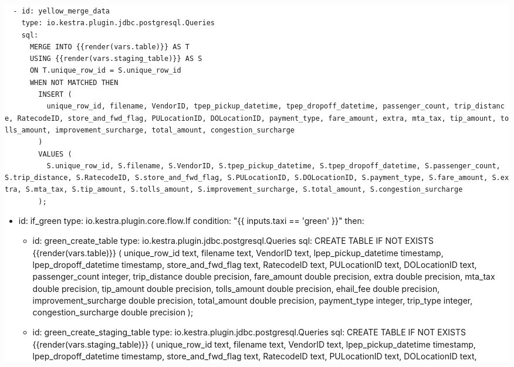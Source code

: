       - id: yellow_merge_data
        type: io.kestra.plugin.jdbc.postgresql.Queries
        sql:
          MERGE INTO {{render(vars.table)}} AS T
          USING {{render(vars.staging_table)}} AS S
          ON T.unique_row_id = S.unique_row_id
          WHEN NOT MATCHED THEN
            INSERT (
              unique_row_id, filename, VendorID, tpep_pickup_datetime, tpep_dropoff_datetime, passenger_count, trip_distance, RatecodeID, store_and_fwd_flag, PULocationID, DOLocationID, payment_type, fare_amount, extra, mta_tax, tip_amount, tolls_amount, improvement_surcharge, total_amount, congestion_surcharge
            )
            VALUES (
              S.unique_row_id, S.filename, S.VendorID, S.tpep_pickup_datetime, S.tpep_dropoff_datetime, S.passenger_count, S.trip_distance, S.RatecodeID, S.store_and_fwd_flag, S.PULocationID, S.DOLocationID, S.payment_type, S.fare_amount, S.extra, S.mta_tax, S.tip_amount, S.tolls_amount, S.improvement_surcharge, S.total_amount, S.congestion_surcharge
            );

  - id: if_green
    type: io.kestra.plugin.core.flow.If
    condition: "{{ inputs.taxi == 'green' }}"
    then:
      - id: green_create_table
        type: io.kestra.plugin.jdbc.postgresql.Queries
        sql:
          CREATE TABLE IF NOT EXISTS {{render(vars.table)}} (
              unique_row_id           text,
              filename                text,
              VendorID                text,
              lpep_pickup_datetime    timestamp,
              lpep_dropoff_datetime   timestamp,
              store_and_fwd_flag      text,
              RatecodeID              text,
              PULocationID            text,
              DOLocationID            text,
              passenger_count         integer,
              trip_distance           double precision,
              fare_amount             double precision,
              extra                   double precision,
              mta_tax                 double precision,
              tip_amount              double precision,
              tolls_amount            double precision,
              ehail_fee               double precision,
              improvement_surcharge   double precision,
              total_amount            double precision,
              payment_type            integer,
              trip_type               integer,
              congestion_surcharge    double precision
          );
      
      - id: green_create_staging_table
        type: io.kestra.plugin.jdbc.postgresql.Queries
        sql:
          CREATE TABLE IF NOT EXISTS {{render(vars.staging_table)}} (
              unique_row_id           text,
              filename                text,
              VendorID                text,
              lpep_pickup_datetime    timestamp,
              lpep_dropoff_datetime   timestamp,
              store_and_fwd_flag      text,
              RatecodeID              text,
              PULocationID            text,
              DOLocationID            text,